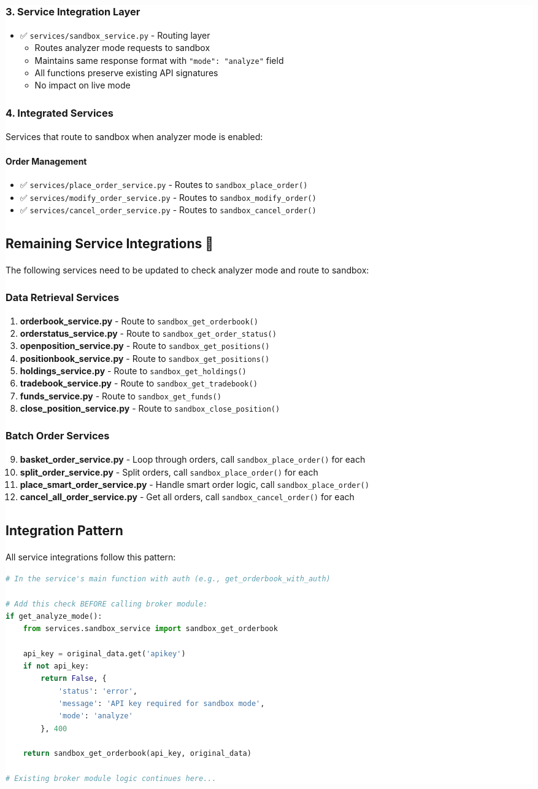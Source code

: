 ### 3. Service Integration Layer
- ✅ `services/sandbox_service.py` - Routing layer
  - Routes analyzer mode requests to sandbox
  - Maintains same response format with `"mode": "analyze"` field
  - All functions preserve existing API signatures
  - No impact on live mode

### 4. Integrated Services
Services that route to sandbox when analyzer mode is enabled:

#### Order Management
- ✅ `services/place_order_service.py` - Routes to `sandbox_place_order()`
- ✅ `services/modify_order_service.py` - Routes to `sandbox_modify_order()`
- ✅ `services/cancel_order_service.py` - Routes to `sandbox_cancel_order()`

## Remaining Service Integrations 🔄

The following services need to be updated to check analyzer mode and route to sandbox:

### Data Retrieval Services
1. **orderbook_service.py** - Route to `sandbox_get_orderbook()`
2. **orderstatus_service.py** - Route to `sandbox_get_order_status()`
3. **openposition_service.py** - Route to `sandbox_get_positions()`
4. **positionbook_service.py** - Route to `sandbox_get_positions()`
5. **holdings_service.py** - Route to `sandbox_get_holdings()`
6. **tradebook_service.py** - Route to `sandbox_get_tradebook()`
7. **funds_service.py** - Route to `sandbox_get_funds()`
8. **close_position_service.py** - Route to `sandbox_close_position()`

### Batch Order Services
9. **basket_order_service.py** - Loop through orders, call `sandbox_place_order()` for each
10. **split_order_service.py** - Split orders, call `sandbox_place_order()` for each
11. **place_smart_order_service.py** - Handle smart order logic, call `sandbox_place_order()`
12. **cancel_all_order_service.py** - Get all orders, call `sandbox_cancel_order()` for each

## Integration Pattern

All service integrations follow this pattern:

```python
# In the service's main function with auth (e.g., get_orderbook_with_auth)

# Add this check BEFORE calling broker module:
if get_analyze_mode():
    from services.sandbox_service import sandbox_get_orderbook

    api_key = original_data.get('apikey')
    if not api_key:
        return False, {
            'status': 'error',
            'message': 'API key required for sandbox mode',
            'mode': 'analyze'
        }, 400

    return sandbox_get_orderbook(api_key, original_data)

# Existing broker module logic continues here...
```
